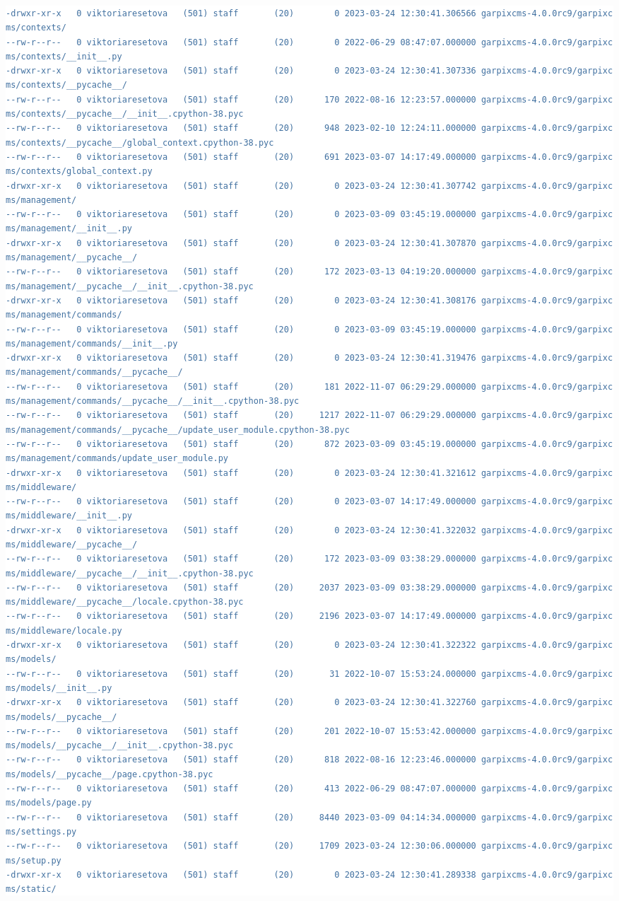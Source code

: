 ```diff
-drwxr-xr-x   0 viktoriaresetova   (501) staff       (20)        0 2023-03-24 12:30:41.306566 garpixcms-4.0.0rc9/garpixcms/contexts/
--rw-r--r--   0 viktoriaresetova   (501) staff       (20)        0 2022-06-29 08:47:07.000000 garpixcms-4.0.0rc9/garpixcms/contexts/__init__.py
-drwxr-xr-x   0 viktoriaresetova   (501) staff       (20)        0 2023-03-24 12:30:41.307336 garpixcms-4.0.0rc9/garpixcms/contexts/__pycache__/
--rw-r--r--   0 viktoriaresetova   (501) staff       (20)      170 2022-08-16 12:23:57.000000 garpixcms-4.0.0rc9/garpixcms/contexts/__pycache__/__init__.cpython-38.pyc
--rw-r--r--   0 viktoriaresetova   (501) staff       (20)      948 2023-02-10 12:24:11.000000 garpixcms-4.0.0rc9/garpixcms/contexts/__pycache__/global_context.cpython-38.pyc
--rw-r--r--   0 viktoriaresetova   (501) staff       (20)      691 2023-03-07 14:17:49.000000 garpixcms-4.0.0rc9/garpixcms/contexts/global_context.py
-drwxr-xr-x   0 viktoriaresetova   (501) staff       (20)        0 2023-03-24 12:30:41.307742 garpixcms-4.0.0rc9/garpixcms/management/
--rw-r--r--   0 viktoriaresetova   (501) staff       (20)        0 2023-03-09 03:45:19.000000 garpixcms-4.0.0rc9/garpixcms/management/__init__.py
-drwxr-xr-x   0 viktoriaresetova   (501) staff       (20)        0 2023-03-24 12:30:41.307870 garpixcms-4.0.0rc9/garpixcms/management/__pycache__/
--rw-r--r--   0 viktoriaresetova   (501) staff       (20)      172 2023-03-13 04:19:20.000000 garpixcms-4.0.0rc9/garpixcms/management/__pycache__/__init__.cpython-38.pyc
-drwxr-xr-x   0 viktoriaresetova   (501) staff       (20)        0 2023-03-24 12:30:41.308176 garpixcms-4.0.0rc9/garpixcms/management/commands/
--rw-r--r--   0 viktoriaresetova   (501) staff       (20)        0 2023-03-09 03:45:19.000000 garpixcms-4.0.0rc9/garpixcms/management/commands/__init__.py
-drwxr-xr-x   0 viktoriaresetova   (501) staff       (20)        0 2023-03-24 12:30:41.319476 garpixcms-4.0.0rc9/garpixcms/management/commands/__pycache__/
--rw-r--r--   0 viktoriaresetova   (501) staff       (20)      181 2022-11-07 06:29:29.000000 garpixcms-4.0.0rc9/garpixcms/management/commands/__pycache__/__init__.cpython-38.pyc
--rw-r--r--   0 viktoriaresetova   (501) staff       (20)     1217 2022-11-07 06:29:29.000000 garpixcms-4.0.0rc9/garpixcms/management/commands/__pycache__/update_user_module.cpython-38.pyc
--rw-r--r--   0 viktoriaresetova   (501) staff       (20)      872 2023-03-09 03:45:19.000000 garpixcms-4.0.0rc9/garpixcms/management/commands/update_user_module.py
-drwxr-xr-x   0 viktoriaresetova   (501) staff       (20)        0 2023-03-24 12:30:41.321612 garpixcms-4.0.0rc9/garpixcms/middleware/
--rw-r--r--   0 viktoriaresetova   (501) staff       (20)        0 2023-03-07 14:17:49.000000 garpixcms-4.0.0rc9/garpixcms/middleware/__init__.py
-drwxr-xr-x   0 viktoriaresetova   (501) staff       (20)        0 2023-03-24 12:30:41.322032 garpixcms-4.0.0rc9/garpixcms/middleware/__pycache__/
--rw-r--r--   0 viktoriaresetova   (501) staff       (20)      172 2023-03-09 03:38:29.000000 garpixcms-4.0.0rc9/garpixcms/middleware/__pycache__/__init__.cpython-38.pyc
--rw-r--r--   0 viktoriaresetova   (501) staff       (20)     2037 2023-03-09 03:38:29.000000 garpixcms-4.0.0rc9/garpixcms/middleware/__pycache__/locale.cpython-38.pyc
--rw-r--r--   0 viktoriaresetova   (501) staff       (20)     2196 2023-03-07 14:17:49.000000 garpixcms-4.0.0rc9/garpixcms/middleware/locale.py
-drwxr-xr-x   0 viktoriaresetova   (501) staff       (20)        0 2023-03-24 12:30:41.322322 garpixcms-4.0.0rc9/garpixcms/models/
--rw-r--r--   0 viktoriaresetova   (501) staff       (20)       31 2022-10-07 15:53:24.000000 garpixcms-4.0.0rc9/garpixcms/models/__init__.py
-drwxr-xr-x   0 viktoriaresetova   (501) staff       (20)        0 2023-03-24 12:30:41.322760 garpixcms-4.0.0rc9/garpixcms/models/__pycache__/
--rw-r--r--   0 viktoriaresetova   (501) staff       (20)      201 2022-10-07 15:53:42.000000 garpixcms-4.0.0rc9/garpixcms/models/__pycache__/__init__.cpython-38.pyc
--rw-r--r--   0 viktoriaresetova   (501) staff       (20)      818 2022-08-16 12:23:46.000000 garpixcms-4.0.0rc9/garpixcms/models/__pycache__/page.cpython-38.pyc
--rw-r--r--   0 viktoriaresetova   (501) staff       (20)      413 2022-06-29 08:47:07.000000 garpixcms-4.0.0rc9/garpixcms/models/page.py
--rw-r--r--   0 viktoriaresetova   (501) staff       (20)     8440 2023-03-09 04:14:34.000000 garpixcms-4.0.0rc9/garpixcms/settings.py
--rw-r--r--   0 viktoriaresetova   (501) staff       (20)     1709 2023-03-24 12:30:06.000000 garpixcms-4.0.0rc9/garpixcms/setup.py
-drwxr-xr-x   0 viktoriaresetova   (501) staff       (20)        0 2023-03-24 12:30:41.289338 garpixcms-4.0.0rc9/garpixcms/static/
```
